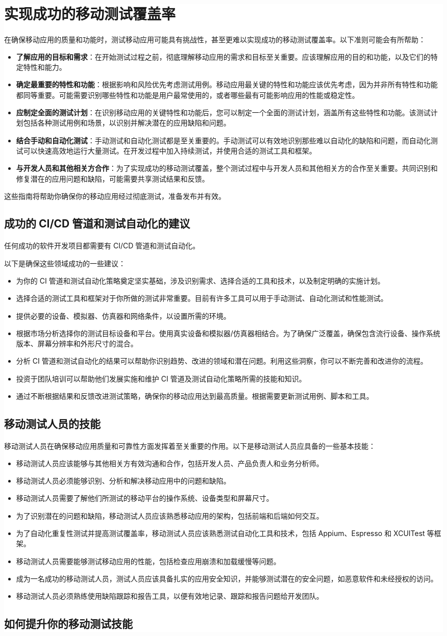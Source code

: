 # 实现成功的移动测试覆盖率

在确保移动应用的质量和功能时，测试移动应用可能具有挑战性，甚至更难以实现成功的移动测试覆盖率。以下准则可能会有所帮助：

+   **了解应用的目标和需求**：在开始测试过程之前，彻底理解移动应用的需求和目标至关重要。应该理解应用的目的和功能，以及它们的特定特性和能力。

+   **确定最重要的特性和功能**：根据影响和风险优先考虑测试用例。移动应用最关键的特性和功能应该优先考虑，因为并非所有特性和功能都同等重要。可能需要识别哪些特性和功能是用户最常使用的，或者哪些最有可能影响应用的性能或稳定性。

+   **应制定全面的测试计划**：在识别移动应用的关键特性和功能后，您可以制定一个全面的测试计划，涵盖所有这些特性和功能。该测试计划包括各种测试用例和场景，以识别并解决潜在的应用缺陷和问题。

+   **结合手动和自动化测试**：手动测试和自动化测试都是至关重要的。手动测试可以有效地识别那些难以自动化的缺陷和问题，而自动化测试可以快速高效地运行大量测试。在开发过程中加入持续测试，并使用合适的测试工具和框架。

+   **与开发人员和其他相关方合作**：为了实现成功的移动测试覆盖，整个测试过程中与开发人员和其他相关方的合作至关重要。共同识别和修复潜在的应用问题和缺陷，可能需要共享测试结果和反馈。

这些指南将帮助你确保你的移动应用经过彻底测试，准备发布并有效。

## 成功的 CI/CD 管道和测试自动化的建议

任何成功的软件开发项目都需要有 CI/CD 管道和测试自动化。

以下是确保这些领域成功的一些建议：

+   为你的 CI 管道和测试自动化策略奠定坚实基础，涉及识别需求、选择合适的工具和技术，以及制定明确的实施计划。

+   选择合适的测试工具和框架对于你所做的测试非常重要。目前有许多工具可以用于手动测试、自动化测试和性能测试。

+   提供必要的设备、模拟器、仿真器和网络条件，以设置所需的环境。

+   根据市场分析选择你的测试目标设备和平台。使用真实设备和模拟器/仿真器相结合。为了确保广泛覆盖，确保包含流行设备、操作系统版本、屏幕分辨率和外形尺寸的混合。

+   分析 CI 管道和测试自动化的结果可以帮助你识别趋势、改进的领域和潜在问题。利用这些洞察，你可以不断完善和改进你的流程。

+   投资于团队培训可以帮助他们发展实施和维护 CI 管道及测试自动化策略所需的技能和知识。

+   通过不断根据结果和反馈改进测试策略，确保你的移动应用达到最高质量。根据需要更新测试用例、脚本和工具。

## 移动测试人员的技能

移动测试人员在确保移动应用质量和可靠性方面发挥着至关重要的作用。以下是移动测试人员应具备的一些基本技能：

+   移动测试人员应该能够与其他相关方有效沟通和合作，包括开发人员、产品负责人和业务分析师。

+   移动测试人员必须能够识别、分析和解决移动应用中的问题和缺陷。

+   移动测试人员需要了解他们所测试的移动平台的操作系统、设备类型和屏幕尺寸。

+   为了识别潜在的问题和缺陷，移动测试人员应该熟悉移动应用的架构，包括前端和后端如何交互。

+   为了自动化重复性测试并提高测试覆盖率，移动测试人员应该熟悉测试自动化工具和技术，包括 Appium、Espresso 和 XCUITest 等框架。

+   移动测试人员需要能够测试移动应用的性能，包括检查应用崩溃和加载缓慢等问题。

+   成为一名成功的移动测试人员，测试人员应该具备扎实的应用安全知识，并能够测试潜在的安全问题，如恶意软件和未经授权的访问。

+   移动测试人员必须熟练使用缺陷跟踪和报告工具，以便有效地记录、跟踪和报告问题给开发团队。

## 如何提升你的移动测试技能
